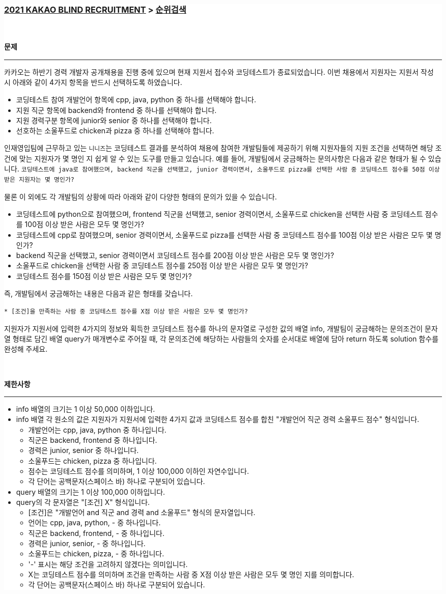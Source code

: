 

### [2021 KAKAO BLIND RECRUITMENT](https://programmers.co.kr/learn/challenges) > [순위검색](https://programmers.co.kr/learn/courses/30/lessons/72412)

<br>

<b>문제</b>

---

카카오는 하반기 경력 개발자 공개채용을 진행 중에 있으며 현재 지원서 접수와 코딩테스트가 종료되었습니다. 이번 채용에서 지원자는 지원서 작성 시 아래와 같이 4가지 항목을 반드시 선택하도록 하였습니다.

- 코딩테스트 참여 개발언어 항목에 cpp, java, python 중 하나를 선택해야 합니다.
- 지원 직군 항목에 backend와 frontend 중 하나를 선택해야 합니다.
- 지원 경력구분 항목에 junior와 senior 중 하나를 선택해야 합니다.
- 선호하는 소울푸드로 chicken과 pizza 중 하나를 선택해야 합니다.

인재영입팀에 근무하고 있는 `니니즈`는 코딩테스트 결과를 분석하여 채용에 참여한 개발팀들에 제공하기 위해 지원자들의 지원 조건을 선택하면 해당 조건에 맞는 지원자가 몇 명인 지 쉽게 알 수 있는 도구를 만들고 있습니다.
예를 들어, 개발팀에서 궁금해하는 문의사항은 다음과 같은 형태가 될 수 있습니다.
`코딩테스트에 java로 참여했으며, backend 직군을 선택했고, junior 경력이면서, 소울푸드로 pizza를 선택한 사람 중 코딩테스트 점수를 50점 이상 받은 지원자는 몇 명인가?`

물론 이 외에도 각 개발팀의 상황에 따라 아래와 같이 다양한 형태의 문의가 있을 수 있습니다.

- 코딩테스트에 python으로 참여했으며, frontend 직군을 선택했고, senior 경력이면서, 소울푸드로 chicken을 선택한 사람 중 코딩테스트 점수를 100점 이상 받은 사람은 모두 몇 명인가?
- 코딩테스트에 cpp로 참여했으며, senior 경력이면서, 소울푸드로 pizza를 선택한 사람 중 코딩테스트 점수를 100점 이상 받은 사람은 모두 몇 명인가?
- backend 직군을 선택했고, senior 경력이면서 코딩테스트 점수를 200점 이상 받은 사람은 모두 몇 명인가?
- 소울푸드로 chicken을 선택한 사람 중 코딩테스트 점수를 250점 이상 받은 사람은 모두 몇 명인가?
- 코딩테스트 점수를 150점 이상 받은 사람은 모두 몇 명인가?

즉, 개발팀에서 궁금해하는 내용은 다음과 같은 형태를 갖습니다.

```
* [조건]을 만족하는 사람 중 코딩테스트 점수를 X점 이상 받은 사람은 모두 몇 명인가?
```

지원자가 지원서에 입력한 4가지의 정보와 획득한 코딩테스트 점수를 하나의 문자열로 구성한 값의 배열 info, 개발팀이 궁금해하는 문의조건이 문자열 형태로 담긴 배열 query가 매개변수로 주어질 때,
각 문의조건에 해당하는 사람들의 숫자를 순서대로 배열에 담아 return 하도록 solution 함수를 완성해 주세요.

<br>

<b>제한사항</b>

---

- info 배열의 크기는 1 이상 50,000 이하입니다.
- info 배열 각 원소의 값은 지원자가 지원서에 입력한 4가지 값과 코딩테스트 점수를 합친 "개발언어 직군 경력 소울푸드 점수" 형식입니다.
  - 개발언어는 cpp, java, python 중 하나입니다.
  - 직군은 backend, frontend 중 하나입니다.
  - 경력은 junior, senior 중 하나입니다.
  - 소울푸드는 chicken, pizza 중 하나입니다.
  - 점수는 코딩테스트 점수를 의미하며, 1 이상 100,000 이하인 자연수입니다.
  - 각 단어는 공백문자(스페이스 바) 하나로 구분되어 있습니다.
- query 배열의 크기는 1 이상 100,000 이하입니다.
- query의 각 문자열은 "[조건] X" 형식입니다.
  - [조건]은 "개발언어 and 직군 and 경력 and 소울푸드" 형식의 문자열입니다.
  - 언어는 cpp, java, python, - 중 하나입니다.
  - 직군은 backend, frontend, - 중 하나입니다.
  - 경력은 junior, senior, - 중 하나입니다.
  - 소울푸드는 chicken, pizza, - 중 하나입니다.
  - '-' 표시는 해당 조건을 고려하지 않겠다는 의미입니다.
  - X는 코딩테스트 점수를 의미하며 조건을 만족하는 사람 중 X점 이상 받은 사람은 모두 몇 명인 지를 의미합니다.
  - 각 단어는 공백문자(스페이스 바) 하나로 구분되어 있습니다.